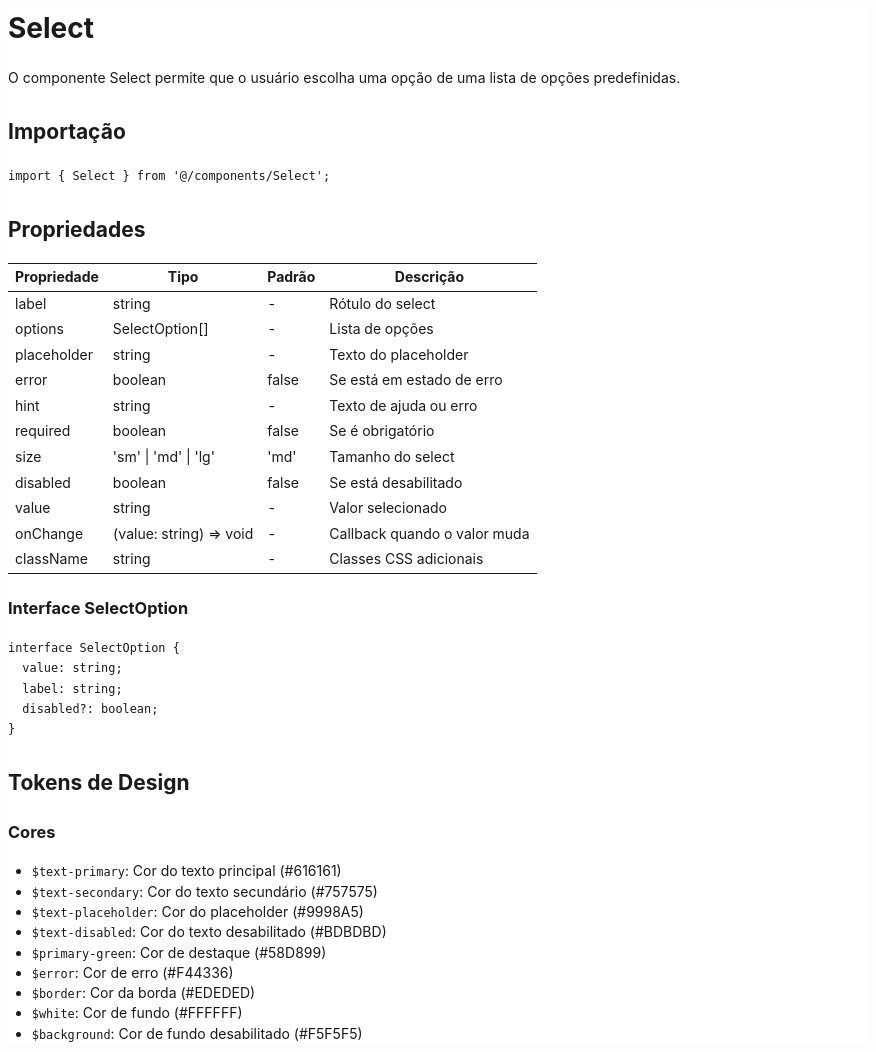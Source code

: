 # Select

O componente Select permite que o usuário escolha uma opção de uma lista de opções predefinidas.

## Importação

```tsx
import { Select } from '@/components/Select';
```

## Propriedades

| Propriedade | Tipo | Padrão | Descrição |
|-------------|------|---------|-----------|
| label | string | - | Rótulo do select |
| options | SelectOption[] | - | Lista de opções |
| placeholder | string | - | Texto do placeholder |
| error | boolean | false | Se está em estado de erro |
| hint | string | - | Texto de ajuda ou erro |
| required | boolean | false | Se é obrigatório |
| size | 'sm' \| 'md' \| 'lg' | 'md' | Tamanho do select |
| disabled | boolean | false | Se está desabilitado |
| value | string | - | Valor selecionado |
| onChange | (value: string) => void | - | Callback quando o valor muda |
| className | string | - | Classes CSS adicionais |

### Interface SelectOption

```tsx
interface SelectOption {
  value: string;
  label: string;
  disabled?: boolean;
}
```

## Tokens de Design

### Cores
- `$text-primary`: Cor do texto principal (#616161)
- `$text-secondary`: Cor do texto secundário (#757575)
- `$text-placeholder`: Cor do placeholder (#9998A5)
- `$text-disabled`: Cor do texto desabilitado (#BDBDBD)
- `$primary-green`: Cor de destaque (#58D899)
- `$error`: Cor de erro (#F44336)
- `$border`: Cor da borda (#EDEDED)
- `$white`: Cor de fundo (#FFFFFF)
- `$background`: Cor de fundo desabilitado (#F5F5F5)
